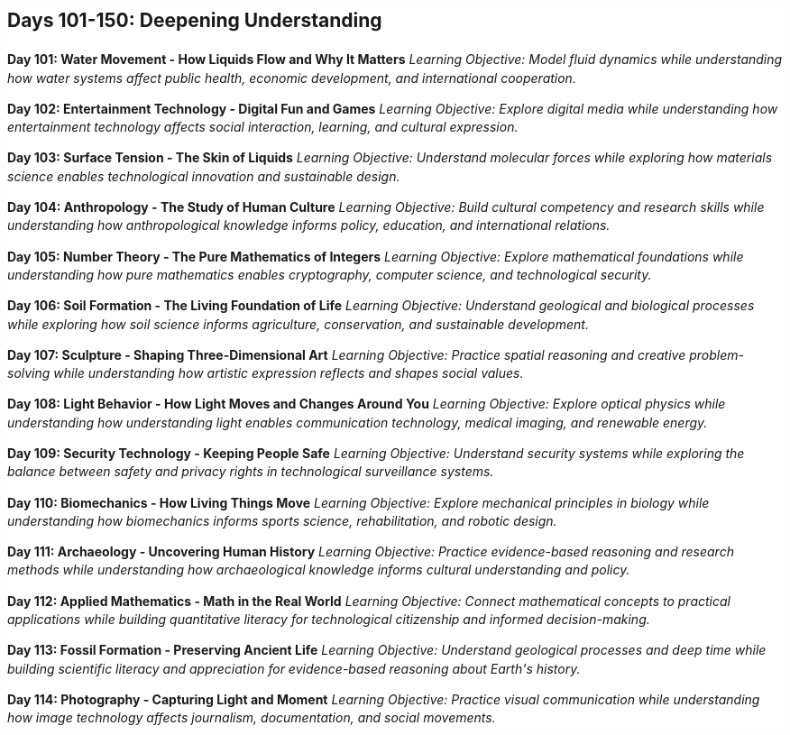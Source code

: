 ## Days 101-150: Deepening Understanding

**Day 101: Water Movement - How Liquids Flow and Why It Matters**
*Learning Objective: Model fluid dynamics while understanding how water systems affect public health, economic development, and international cooperation.*

**Day 102: Entertainment Technology - Digital Fun and Games**
*Learning Objective: Explore digital media while understanding how entertainment technology affects social interaction, learning, and cultural expression.*

**Day 103: Surface Tension - The Skin of Liquids**
*Learning Objective: Understand molecular forces while exploring how materials science enables technological innovation and sustainable design.*

**Day 104: Anthropology - The Study of Human Culture**
*Learning Objective: Build cultural competency and research skills while understanding how anthropological knowledge informs policy, education, and international relations.*

**Day 105: Number Theory - The Pure Mathematics of Integers**
*Learning Objective: Explore mathematical foundations while understanding how pure mathematics enables cryptography, computer science, and technological security.*

**Day 106: Soil Formation - The Living Foundation of Life**
*Learning Objective: Understand geological and biological processes while exploring how soil science informs agriculture, conservation, and sustainable development.*

**Day 107: Sculpture - Shaping Three-Dimensional Art**
*Learning Objective: Practice spatial reasoning and creative problem-solving while understanding how artistic expression reflects and shapes social values.*

**Day 108: Light Behavior - How Light Moves and Changes Around You**
*Learning Objective: Explore optical physics while understanding how understanding light enables communication technology, medical imaging, and renewable energy.*

**Day 109: Security Technology - Keeping People Safe**
*Learning Objective: Understand security systems while exploring the balance between safety and privacy rights in technological surveillance systems.*

**Day 110: Biomechanics - How Living Things Move**
*Learning Objective: Explore mechanical principles in biology while understanding how biomechanics informs sports science, rehabilitation, and robotic design.*

**Day 111: Archaeology - Uncovering Human History**
*Learning Objective: Practice evidence-based reasoning and research methods while understanding how archaeological knowledge informs cultural understanding and policy.*

**Day 112: Applied Mathematics - Math in the Real World**
*Learning Objective: Connect mathematical concepts to practical applications while building quantitative literacy for technological citizenship and informed decision-making.*

**Day 113: Fossil Formation - Preserving Ancient Life**
*Learning Objective: Understand geological processes and deep time while building scientific literacy and appreciation for evidence-based reasoning about Earth's history.*

**Day 114: Photography - Capturing Light and Moment**
*Learning Objective: Practice visual communication while understanding how image technology affects journalism, documentation, and social movements.*
